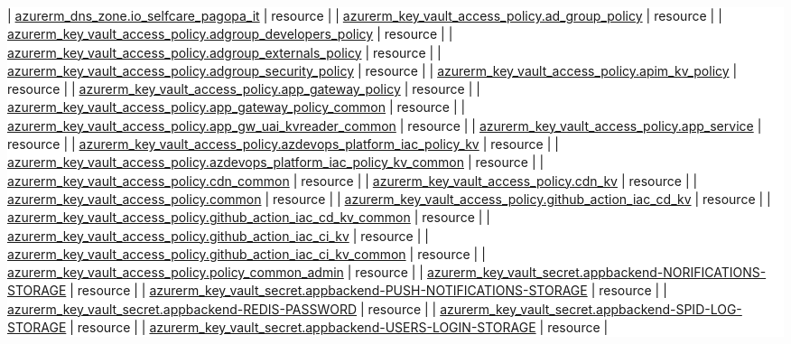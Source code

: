 | [azurerm_dns_zone.io_selfcare_pagopa_it](https://registry.terraform.io/providers/hashicorp/azurerm/latest/docs/resources/dns_zone)                                                                                           | resource    |
| [azurerm_key_vault_access_policy.ad_group_policy](https://registry.terraform.io/providers/hashicorp/azurerm/latest/docs/resources/key_vault_access_policy)                                                                   | resource    |
| [azurerm_key_vault_access_policy.adgroup_developers_policy](https://registry.terraform.io/providers/hashicorp/azurerm/latest/docs/resources/key_vault_access_policy)                                                         | resource    |
| [azurerm_key_vault_access_policy.adgroup_externals_policy](https://registry.terraform.io/providers/hashicorp/azurerm/latest/docs/resources/key_vault_access_policy)                                                          | resource    |
| [azurerm_key_vault_access_policy.adgroup_security_policy](https://registry.terraform.io/providers/hashicorp/azurerm/latest/docs/resources/key_vault_access_policy)                                                           | resource    |
| [azurerm_key_vault_access_policy.apim_kv_policy](https://registry.terraform.io/providers/hashicorp/azurerm/latest/docs/resources/key_vault_access_policy)                                                                    | resource    |
| [azurerm_key_vault_access_policy.app_gateway_policy](https://registry.terraform.io/providers/hashicorp/azurerm/latest/docs/resources/key_vault_access_policy)                                                                | resource    |
| [azurerm_key_vault_access_policy.app_gateway_policy_common](https://registry.terraform.io/providers/hashicorp/azurerm/latest/docs/resources/key_vault_access_policy)                                                         | resource    |
| [azurerm_key_vault_access_policy.app_gw_uai_kvreader_common](https://registry.terraform.io/providers/hashicorp/azurerm/latest/docs/resources/key_vault_access_policy)                                                        | resource    |
| [azurerm_key_vault_access_policy.app_service](https://registry.terraform.io/providers/hashicorp/azurerm/latest/docs/resources/key_vault_access_policy)                                                                       | resource    |
| [azurerm_key_vault_access_policy.azdevops_platform_iac_policy_kv](https://registry.terraform.io/providers/hashicorp/azurerm/latest/docs/resources/key_vault_access_policy)                                                   | resource    |
| [azurerm_key_vault_access_policy.azdevops_platform_iac_policy_kv_common](https://registry.terraform.io/providers/hashicorp/azurerm/latest/docs/resources/key_vault_access_policy)                                            | resource    |
| [azurerm_key_vault_access_policy.cdn_common](https://registry.terraform.io/providers/hashicorp/azurerm/latest/docs/resources/key_vault_access_policy)                                                                        | resource    |
| [azurerm_key_vault_access_policy.cdn_kv](https://registry.terraform.io/providers/hashicorp/azurerm/latest/docs/resources/key_vault_access_policy)                                                                            | resource    |
| [azurerm_key_vault_access_policy.common](https://registry.terraform.io/providers/hashicorp/azurerm/latest/docs/resources/key_vault_access_policy)                                                                            | resource    |
| [azurerm_key_vault_access_policy.github_action_iac_cd_kv](https://registry.terraform.io/providers/hashicorp/azurerm/latest/docs/resources/key_vault_access_policy)                                                           | resource    |
| [azurerm_key_vault_access_policy.github_action_iac_cd_kv_common](https://registry.terraform.io/providers/hashicorp/azurerm/latest/docs/resources/key_vault_access_policy)                                                    | resource    |
| [azurerm_key_vault_access_policy.github_action_iac_ci_kv](https://registry.terraform.io/providers/hashicorp/azurerm/latest/docs/resources/key_vault_access_policy)                                                           | resource    |
| [azurerm_key_vault_access_policy.github_action_iac_ci_kv_common](https://registry.terraform.io/providers/hashicorp/azurerm/latest/docs/resources/key_vault_access_policy)                                                    | resource    |
| [azurerm_key_vault_access_policy.policy_common_admin](https://registry.terraform.io/providers/hashicorp/azurerm/latest/docs/resources/key_vault_access_policy)                                                               | resource    |
| [azurerm_key_vault_secret.appbackend-NORIFICATIONS-STORAGE](https://registry.terraform.io/providers/hashicorp/azurerm/latest/docs/resources/key_vault_secret)                                                                | resource    |
| [azurerm_key_vault_secret.appbackend-PUSH-NOTIFICATIONS-STORAGE](https://registry.terraform.io/providers/hashicorp/azurerm/latest/docs/resources/key_vault_secret)                                                           | resource    |
| [azurerm_key_vault_secret.appbackend-REDIS-PASSWORD](https://registry.terraform.io/providers/hashicorp/azurerm/latest/docs/resources/key_vault_secret)                                                                       | resource    |
| [azurerm_key_vault_secret.appbackend-SPID-LOG-STORAGE](https://registry.terraform.io/providers/hashicorp/azurerm/latest/docs/resources/key_vault_secret)                                                                     | resource    |
| [azurerm_key_vault_secret.appbackend-USERS-LOGIN-STORAGE](https://registry.terraform.io/providers/hashicorp/azurerm/latest/docs/resources/key_vault_secret)                                                                  | resource    |